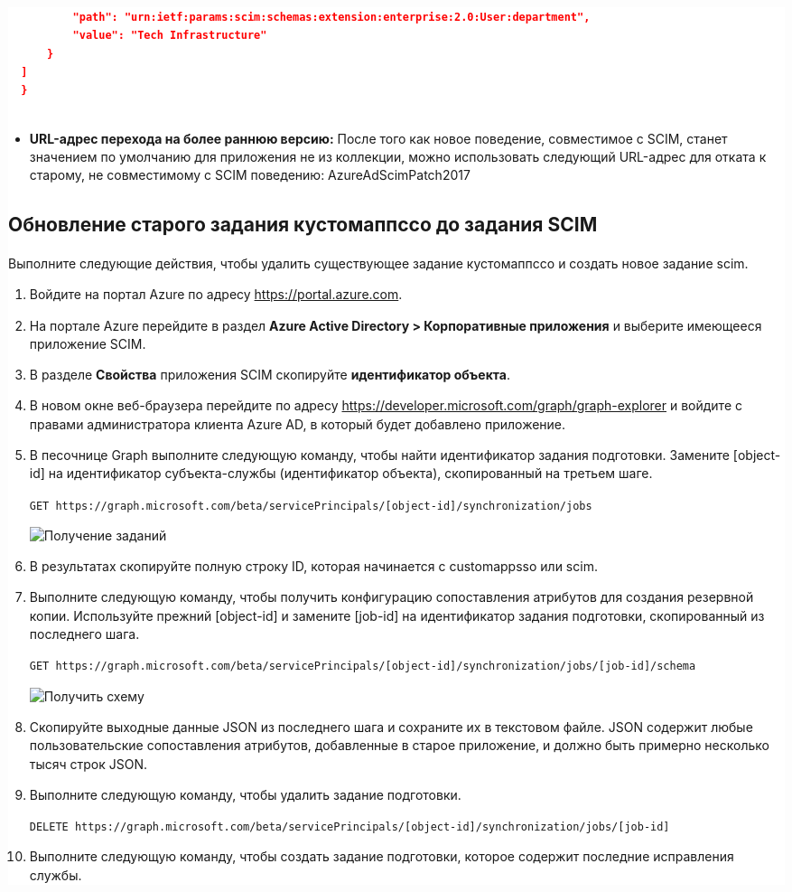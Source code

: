   ```json
            "path": "urn:ietf:params:scim:schemas:extension:enterprise:2.0:User:department",
            "value": "Tech Infrastructure"
        }
    ]
    }
   
  ```

  * **URL-адрес перехода на более раннюю версию:** После того как новое поведение, совместимое с SCIM, станет значением по умолчанию для приложения не из коллекции, можно использовать следующий URL-адрес для отката к старому, не совместимому с SCIM поведению: AzureAdScimPatch2017
  


## <a name="upgrading-from-the-older-customappsso-job-to-the-scim-job"></a>Обновление старого задания кустомаппссо до задания SCIM
Выполните следующие действия, чтобы удалить существующее задание кустомаппссо и создать новое задание scim. 
 
1. Войдите на портал Azure по адресу https://portal.azure.com.
2. На портале Azure перейдите в раздел **Azure Active Directory > Корпоративные приложения** и выберите имеющееся приложение SCIM.
3. В разделе **Свойства** приложения SCIM скопируйте **идентификатор объекта**.
4. В новом окне веб-браузера перейдите по адресу https://developer.microsoft.com/graph/graph-explorer и войдите с правами администратора клиента Azure AD, в который будет добавлено приложение.
5. В песочнице Graph выполните следующую команду, чтобы найти идентификатор задания подготовки. Замените [object-id] на идентификатор субъекта-службы (идентификатор объекта), скопированный на третьем шаге.
 
   `GET https://graph.microsoft.com/beta/servicePrincipals/[object-id]/synchronization/jobs` 

   ![Получение заданий](media/application-provisioning-config-problem-scim-compatibility/get-jobs.PNG "Получение заданий") 


6. В результатах скопируйте полную строку ID, которая начинается с customappsso или scim.
7. Выполните следующую команду, чтобы получить конфигурацию сопоставления атрибутов для создания резервной копии. Используйте прежний [object-id] и замените [job-id] на идентификатор задания подготовки, скопированный из последнего шага.
 
   `GET https://graph.microsoft.com/beta/servicePrincipals/[object-id]/synchronization/jobs/[job-id]/schema`
 
   ![Получить схему](media/application-provisioning-config-problem-scim-compatibility/get-schema.PNG "Получить схему") 

8. Скопируйте выходные данные JSON из последнего шага и сохраните их в текстовом файле. JSON содержит любые пользовательские сопоставления атрибутов, добавленные в старое приложение, и должно быть примерно несколько тысяч строк JSON.
9. Выполните следующую команду, чтобы удалить задание подготовки.
 
   `DELETE https://graph.microsoft.com/beta/servicePrincipals/[object-id]/synchronization/jobs/[job-id]`

10. Выполните следующую команду, чтобы создать задание подготовки, которое содержит последние исправления службы.
